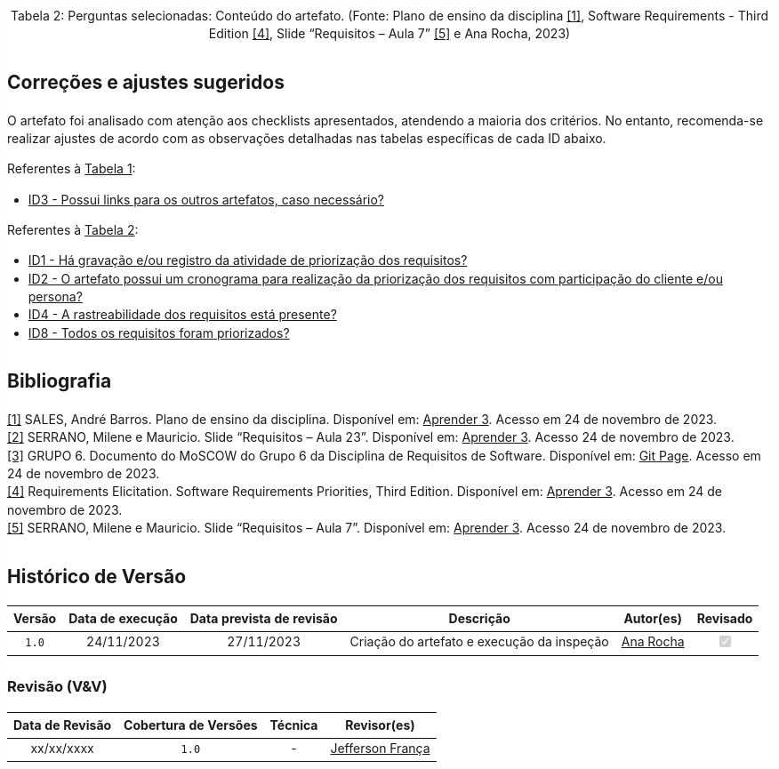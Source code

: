 <div style="text-align: center;">
    Tabela 2: Perguntas selecionadas: Conteúdo do artefato. (Fonte: Plano de ensino da disciplina <a id="a" href="#aa">[1]</a>, Software Requirements - Third Edition <a id="d" href="#dd">[4]</a>, Slide “Requisitos – Aula 7” <a id="e" href="#ee">[5]</a> e Ana Rocha, 2023)
</div>

## Correções e ajustes sugeridos

O artefato foi analisado com atenção aos checklists apresentados, atendendo a maioria dos critérios. No entanto, recomenda-se realizar ajustes de acordo com as observações detalhadas nas tabelas específicas de cada ID abaixo.

Referentes à [Tabela 1](#Tabela1):

- [ID3 - Possui links para os outros artefatos, caso necessário?](#Tabela1)

Referentes à [Tabela 2](#Tabela2):

- [ID1 - Há gravação e/ou registro da atividade de priorização dos requisitos?](#Tabela2)
- [ID2 - O artefato possui um cronograma para realização da priorização dos requisitos com participação do cliente e/ou persona?](#Tabela2)
- [ID4 - A rastreabilidade dos requisitos está presente?](#Tabela2)
- [ID8 - Todos os requisitos foram priorizados?](#Tabela2)


## Bibliografia

<a id="aa" href="#a">[1]</a> SALES, André Barros. Plano de ensino da disciplina. Disponível em: [Aprender 3](https://aprender3.unb.br/pluginfile.php/2692699/mod_resource/content/34/Plano_de_Ensino%20RE%20022023%20Turma%202.pdf). Acesso em 24 de novembro de 2023.</br>
<a id="bb" href="#b">[2]</a> SERRANO, Milene e Mauricio. Slide “Requisitos – Aula 23”. Disponível em: [Aprender 3](https://aprender3.unb.br/pluginfile.php/2692856/mod_resource/content/2/Requisitos%20-%20Aula%20023.pdf). Acesso 24 de novembro de 2023. </br>
<a id="cc" href="#c">[3]</a> GRUPO 6. Documento do MoSCOW do Grupo 6 da Disciplina de Requisitos de Software. Disponível em: [Git Page](https://requisitos-de-software.github.io/2023.2-Skoob/elicitacao/moscow/). Acesso em 24 de novembro de 2023. </br>
<a id="dd" href="#d">[4]</a> Requirements Elicitation. Software Requirements Priorities, Third Edition. Disponível em: [Aprender 3](https://aprender3.unb.br/pluginfile.php/2692778/mod_resource/content/2/PriorizaA%CC%83%C2%A7A%CC%83%C2%A3o%20de%20Req.pdf). Acesso em 24 de novembro de 2023. </br>
<a id="ee" href="#e">[5]</a> SERRANO, Milene e Mauricio. Slide “Requisitos – Aula 7”. Disponível em: [Aprender 3](https://aprender3.unb.br/pluginfile.php/2692779/mod_resource/content/2/Requisitos%20-%20Aula%2007.pdf). Acesso 24 de novembro de 2023.

## Histórico de Versão

| Versão | Data de execução | Data prevista de revisão | Descrição  |   Autor(es)    |  Revisado  |
| :----: | :--------------: | :----------------------: | :--------: | :------------: | :---------:|
| `1.0`  |    24/11/2023    |   27/11/2023    | Criação do artefato e execução da inspeção |   [Ana Rocha](https://github.com/anaaroch) | <input type="checkbox" disabled checked /> |


### Revisão (V&V)

| Data de Revisão | Cobertura de Versões  |   Técnica  |    Revisor(es)    |
| :-------------: | :-------------------: | :--------: |  :--------------: |
|   xx/xx/xxxx   |    `1.0`    |   -    |  [Jefferson França](https://github.com/Frans6) |
